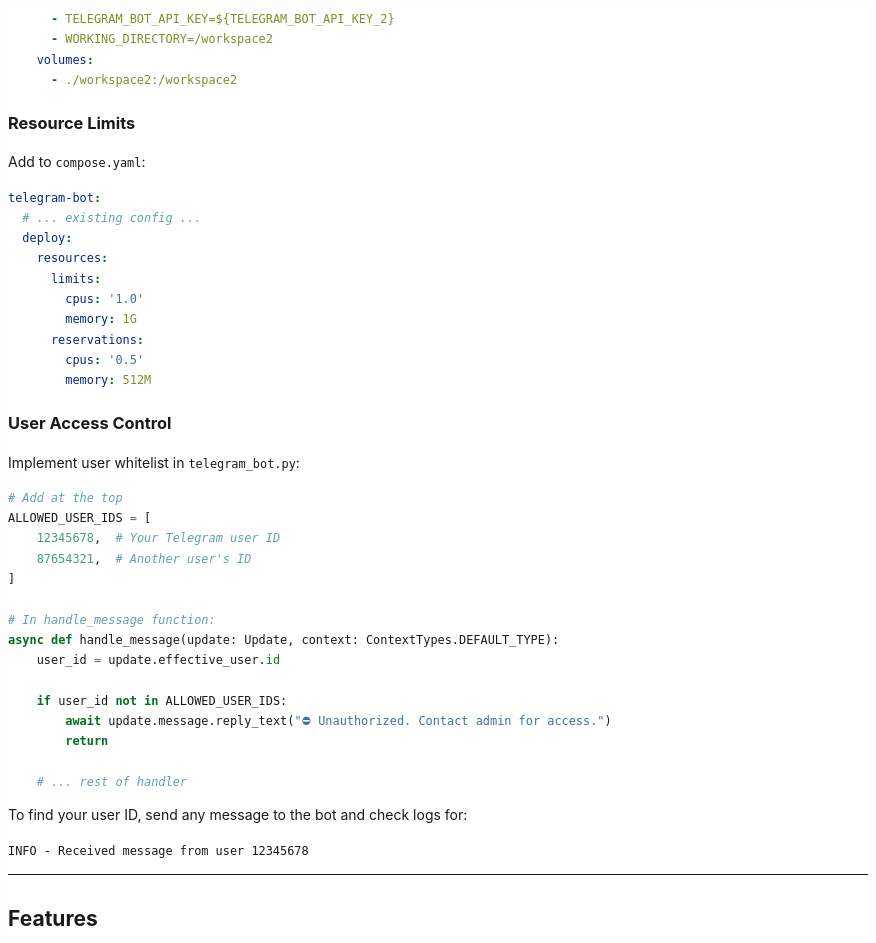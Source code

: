```yaml
      - TELEGRAM_BOT_API_KEY=${TELEGRAM_BOT_API_KEY_2}
      - WORKING_DIRECTORY=/workspace2
    volumes:
      - ./workspace2:/workspace2
```

### Resource Limits

Add to `compose.yaml`:

```yaml
telegram-bot:
  # ... existing config ...
  deploy:
    resources:
      limits:
        cpus: '1.0'
        memory: 1G
      reservations:
        cpus: '0.5'
        memory: 512M
```

### User Access Control

Implement user whitelist in `telegram_bot.py`:

```python
# Add at the top
ALLOWED_USER_IDS = [
    12345678,  # Your Telegram user ID
    87654321,  # Another user's ID
]

# In handle_message function:
async def handle_message(update: Update, context: ContextTypes.DEFAULT_TYPE):
    user_id = update.effective_user.id

    if user_id not in ALLOWED_USER_IDS:
        await update.message.reply_text("⛔ Unauthorized. Contact admin for access.")
        return

    # ... rest of handler
```

To find your user ID, send any message to the bot and check logs for:
```
INFO - Received message from user 12345678
```

---

## Features
